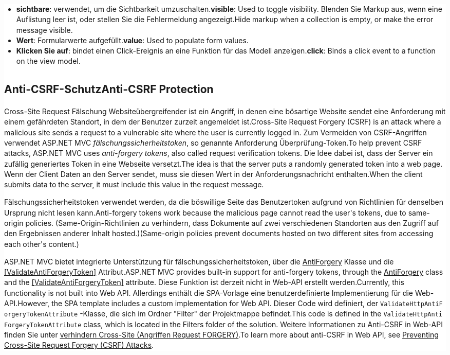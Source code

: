 - <span data-ttu-id="2aabc-293">**sichtbare**: verwendet, um die Sichtbarkeit umzuschalten.</span><span class="sxs-lookup"><span data-stu-id="2aabc-293">**visible**: Used to toggle visibility.</span></span> <span data-ttu-id="2aabc-294">Blenden Sie Markup aus, wenn eine Auflistung leer ist, oder stellen Sie die Fehlermeldung angezeigt.</span><span class="sxs-lookup"><span data-stu-id="2aabc-294">Hide markup when a collection is empty, or make the error message visible.</span></span>
- <span data-ttu-id="2aabc-295">**Wert**: Formularwerte aufgefüllt.</span><span class="sxs-lookup"><span data-stu-id="2aabc-295">**value**: Used to populate form values.</span></span>
- <span data-ttu-id="2aabc-296">**Klicken Sie auf**: bindet einen Click-Ereignis an eine Funktion für das Modell anzeigen.</span><span class="sxs-lookup"><span data-stu-id="2aabc-296">**click**: Binds a click event to a function on the view model.</span></span>

## <a name="anti-csrf-protection"></a><span data-ttu-id="2aabc-297">Anti-CSRF-Schutz</span><span class="sxs-lookup"><span data-stu-id="2aabc-297">Anti-CSRF Protection</span></span>

<span data-ttu-id="2aabc-298">Cross-Site Request Fälschung Websiteübergreifender ist ein Angriff, in denen eine bösartige Website sendet eine Anforderung mit einem gefährdeten Standort, in dem der Benutzer zurzeit angemeldet ist.</span><span class="sxs-lookup"><span data-stu-id="2aabc-298">Cross-Site Request Forgery (CSRF) is an attack where a malicious site sends a request to a vulnerable site where the user is currently logged in.</span></span> <span data-ttu-id="2aabc-299">Zum Vermeiden von CSRF-Angriffen verwendet ASP.NET MVC *fälschungssicherheitstoken*, so genannte Anforderung Überprüfung-Token.</span><span class="sxs-lookup"><span data-stu-id="2aabc-299">To help prevent CSRF attacks, ASP.NET MVC uses *anti-forgery tokens*, also called request verification tokens.</span></span> <span data-ttu-id="2aabc-300">Die Idee dabei ist, dass der Server ein zufällig generiertes Token in eine Webseite versetzt.</span><span class="sxs-lookup"><span data-stu-id="2aabc-300">The idea is that the server puts a randomly generated token into a web page.</span></span> <span data-ttu-id="2aabc-301">Wenn der Client Daten an den Server sendet, muss sie diesen Wert in der Anforderungsnachricht enthalten.</span><span class="sxs-lookup"><span data-stu-id="2aabc-301">When the client submits data to the server, it must include this value in the request message.</span></span>

<span data-ttu-id="2aabc-302">Fälschungssicherheitstoken verwendet werden, da die böswillige Seite das Benutzertoken aufgrund von Richtlinien für denselben Ursprung nicht lesen kann.</span><span class="sxs-lookup"><span data-stu-id="2aabc-302">Anti-forgery tokens work because the malicious page cannot read the user's tokens, due to same-origin policies.</span></span> <span data-ttu-id="2aabc-303">(Same-Origin-Richtlinien zu verhindern, dass Dokumente auf zwei verschiedenen Standorten aus den Zugriff auf den Ergebnissen anderer Inhalt hosted.)</span><span class="sxs-lookup"><span data-stu-id="2aabc-303">(Same-origin policies prevent documents hosted on two different sites from accessing each other's content.)</span></span>

<span data-ttu-id="2aabc-304">ASP.NET MVC bietet integrierte Unterstützung für fälschungssicherheitstoken, über die [AntiForgery](https://msdn.microsoft.com/en-us/library/system.web.helpers.antiforgery.aspx) Klasse und die [[ValidateAntiForgeryToken]](https://msdn.microsoft.com/en-us/library/system.web.mvc.validateantiforgerytokenattribute.aspx) Attribut.</span><span class="sxs-lookup"><span data-stu-id="2aabc-304">ASP.NET MVC provides built-in support for anti-forgery tokens, through the [AntiForgery](https://msdn.microsoft.com/en-us/library/system.web.helpers.antiforgery.aspx) class and the [[ValidateAntiForgeryToken]](https://msdn.microsoft.com/en-us/library/system.web.mvc.validateantiforgerytokenattribute.aspx) attribute.</span></span> <span data-ttu-id="2aabc-305">Diese Funktion ist derzeit nicht in Web-API erstellt werden.</span><span class="sxs-lookup"><span data-stu-id="2aabc-305">Currently, this functionality is not built into Web API.</span></span> <span data-ttu-id="2aabc-306">Allerdings enthält die SPA-Vorlage eine benutzerdefinierte Implementierung für die Web-API.</span><span class="sxs-lookup"><span data-stu-id="2aabc-306">However, the SPA template includes a custom implementation for Web API.</span></span> <span data-ttu-id="2aabc-307">Dieser Code wird definiert, der `ValidateHttpAntiForgeryTokenAttribute` -Klasse, die sich im Ordner "Filter" der Projektmappe befindet.</span><span class="sxs-lookup"><span data-stu-id="2aabc-307">This code is defined in the `ValidateHttpAntiForgeryTokenAttribute` class, which is located in the Filters folder of the solution.</span></span> <span data-ttu-id="2aabc-308">Weitere Informationen zu Anti-CSRF in Web-API finden Sie unter [verhindern Cross-Site (Angriffen Request FORGERY)](../../../web-api/overview/security/preventing-cross-site-request-forgery-csrf-attacks.md).</span><span class="sxs-lookup"><span data-stu-id="2aabc-308">To learn more about anti-CSRF in Web API, see [Preventing Cross-Site Request Forgery (CSRF) Attacks](../../../web-api/overview/security/preventing-cross-site-request-forgery-csrf-attacks.md).</span></span>
